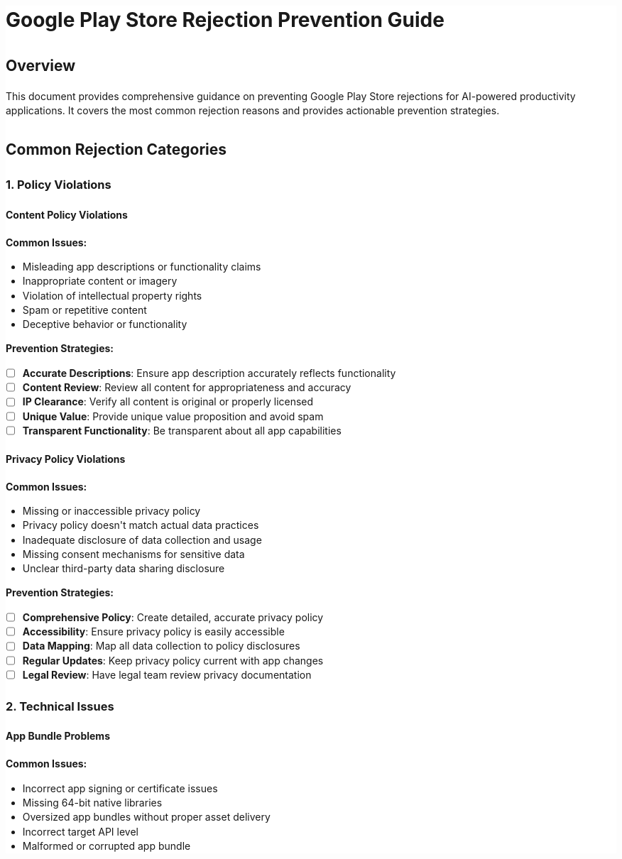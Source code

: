 # Google Play Store Rejection Prevention Guide

## Overview

This document provides comprehensive guidance on preventing Google Play Store rejections for AI-powered productivity applications. It covers the most common rejection reasons and provides actionable prevention strategies.

## Common Rejection Categories

### 1. Policy Violations

#### Content Policy Violations
**Common Issues:**
- Misleading app descriptions or functionality claims
- Inappropriate content or imagery
- Violation of intellectual property rights
- Spam or repetitive content
- Deceptive behavior or functionality

**Prevention Strategies:**
- [ ] **Accurate Descriptions**: Ensure app description accurately reflects functionality
- [ ] **Content Review**: Review all content for appropriateness and accuracy
- [ ] **IP Clearance**: Verify all content is original or properly licensed
- [ ] **Unique Value**: Provide unique value proposition and avoid spam
- [ ] **Transparent Functionality**: Be transparent about all app capabilities

#### Privacy Policy Violations
**Common Issues:**
- Missing or inaccessible privacy policy
- Privacy policy doesn't match actual data practices
- Inadequate disclosure of data collection and usage
- Missing consent mechanisms for sensitive data
- Unclear third-party data sharing disclosure

**Prevention Strategies:**
- [ ] **Comprehensive Policy**: Create detailed, accurate privacy policy
- [ ] **Accessibility**: Ensure privacy policy is easily accessible
- [ ] **Data Mapping**: Map all data collection to policy disclosures
- [ ] **Regular Updates**: Keep privacy policy current with app changes
- [ ] **Legal Review**: Have legal team review privacy documentation

### 2. Technical Issues

#### App Bundle Problems
**Common Issues:**
- Incorrect app signing or certificate issues
- Missing 64-bit native libraries
- Oversized app bundles without proper asset delivery
- Incorrect target API level
- Malformed or corrupted app bundle
